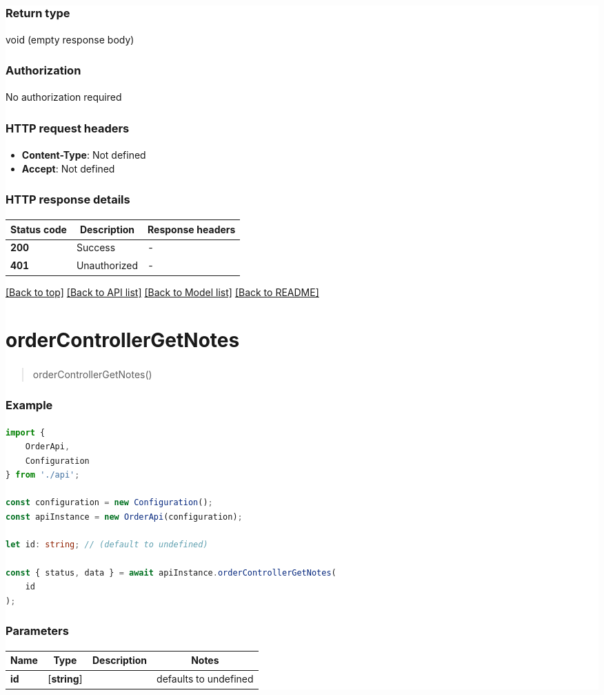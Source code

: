 
### Return type

void (empty response body)

### Authorization

No authorization required

### HTTP request headers

 - **Content-Type**: Not defined
 - **Accept**: Not defined


### HTTP response details
| Status code | Description | Response headers |
|-------------|-------------|------------------|
|**200** | Success |  -  |
|**401** | Unauthorized |  -  |

[[Back to top]](#) [[Back to API list]](../README.md#documentation-for-api-endpoints) [[Back to Model list]](../README.md#documentation-for-models) [[Back to README]](../README.md)

# **orderControllerGetNotes**
> orderControllerGetNotes()


### Example

```typescript
import {
    OrderApi,
    Configuration
} from './api';

const configuration = new Configuration();
const apiInstance = new OrderApi(configuration);

let id: string; // (default to undefined)

const { status, data } = await apiInstance.orderControllerGetNotes(
    id
);
```

### Parameters

|Name | Type | Description  | Notes|
|------------- | ------------- | ------------- | -------------|
| **id** | [**string**] |  | defaults to undefined|
